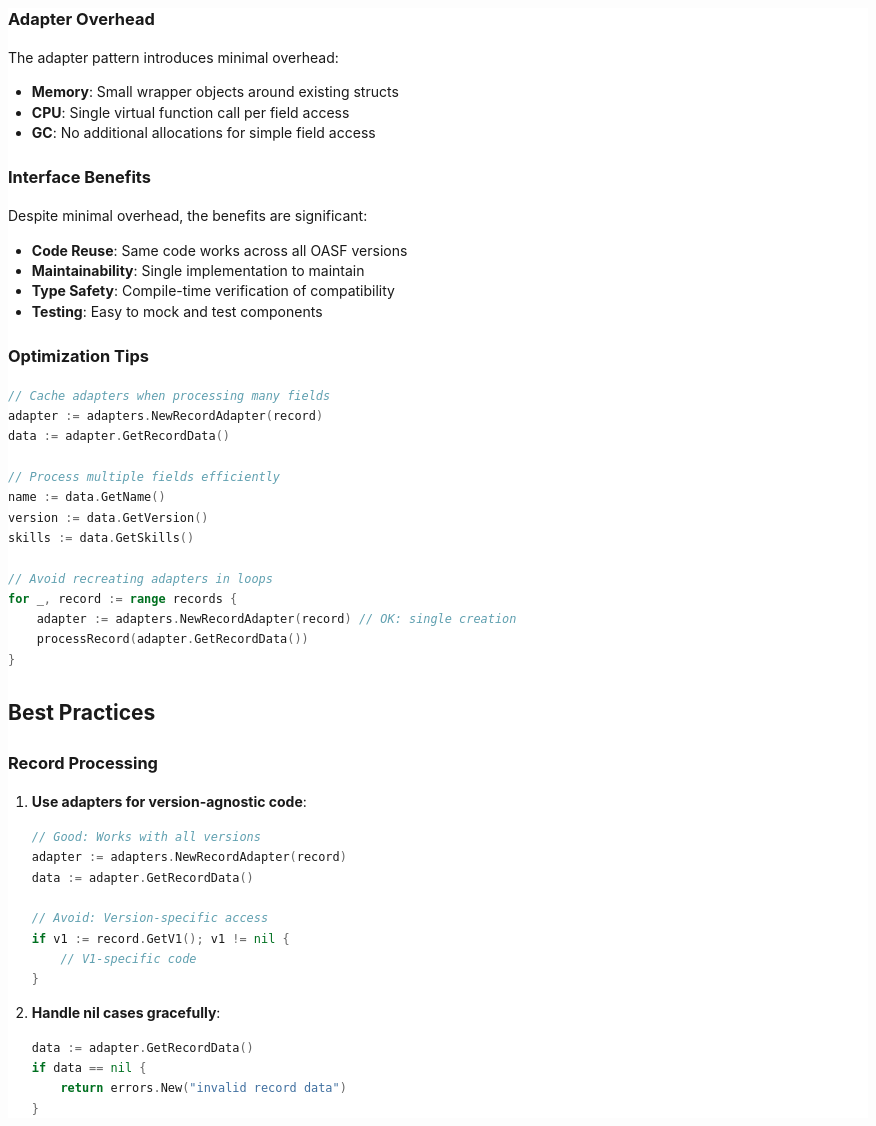 ### Adapter Overhead

The adapter pattern introduces minimal overhead:
- **Memory**: Small wrapper objects around existing structs
- **CPU**: Single virtual function call per field access
- **GC**: No additional allocations for simple field access

### Interface Benefits

Despite minimal overhead, the benefits are significant:
- **Code Reuse**: Same code works across all OASF versions
- **Maintainability**: Single implementation to maintain
- **Type Safety**: Compile-time verification of compatibility
- **Testing**: Easy to mock and test components

### Optimization Tips

```go
// Cache adapters when processing many fields
adapter := adapters.NewRecordAdapter(record)
data := adapter.GetRecordData()

// Process multiple fields efficiently
name := data.GetName()
version := data.GetVersion()
skills := data.GetSkills()

// Avoid recreating adapters in loops
for _, record := range records {
    adapter := adapters.NewRecordAdapter(record) // OK: single creation
    processRecord(adapter.GetRecordData())
}
```

## Best Practices

### Record Processing

1. **Use adapters for version-agnostic code**:
   ```go
   // Good: Works with all versions
   adapter := adapters.NewRecordAdapter(record)
   data := adapter.GetRecordData()
   
   // Avoid: Version-specific access
   if v1 := record.GetV1(); v1 != nil {
       // V1-specific code
   }
   ```

2. **Handle nil cases gracefully**:
   ```go
   data := adapter.GetRecordData()
   if data == nil {
       return errors.New("invalid record data")
   }
   ```
